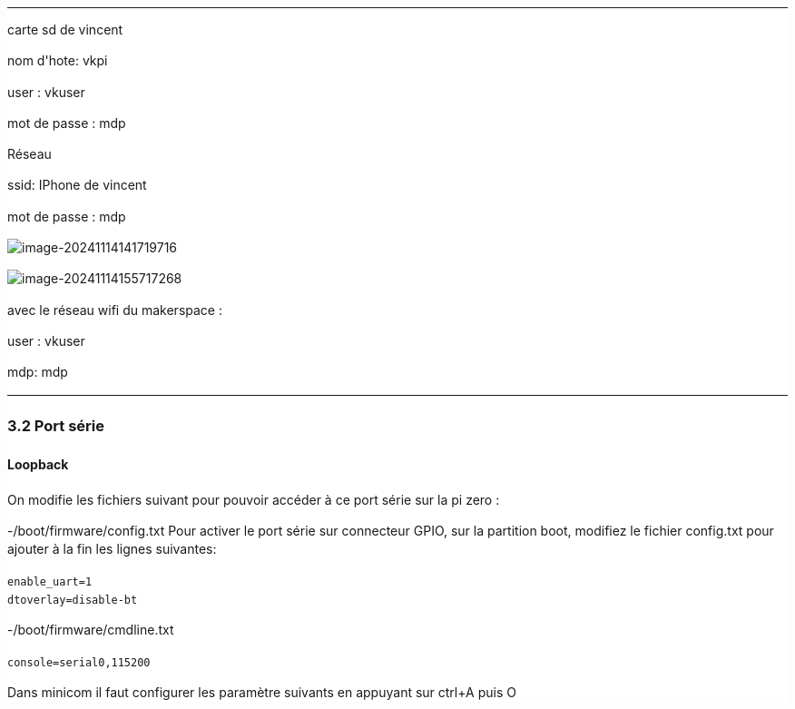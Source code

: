 ****

carte sd de vincent 

nom d'hote:  vkpi



user : vkuser

mot de passe : mdp 



Réseau 

ssid: IPhone de vincent

mot de passe : mdp

![image-20241114141719716](/home/vincent/Documents/ese_3a/reseaux_bus_de_terrain/bus_reseaux/docs_annexes/img/23_oct_18h59/image-20241114141719716.png)





![image-20241114155717268](/home/vincent/Documents/ese_3a/reseaux_bus_de_terrain/bus_reseaux/docs_annexes/img/23_oct_18h59/image-20241114155717268.png)

avec le réseau wifi du makerspace :

user : vkuser

mdp: mdp





***



### 3.2 Port série 

####  Loopback

On modifie les fichiers suivant pour pouvoir accéder à ce port série sur la pi zero :

-/boot/firmware/config.txt 
Pour activer le port série sur connecteur GPIO, sur la partition boot, modifiez le fichier config.txt pour ajouter à la fin les lignes suivantes:

```txt
enable_uart=1
dtoverlay=disable-bt
```

-/boot/firmware/cmdline.txt

```
console=serial0,115200
```

Dans minicom il faut configurer les paramètre suivants en appuyant sur ctrl+A puis O
